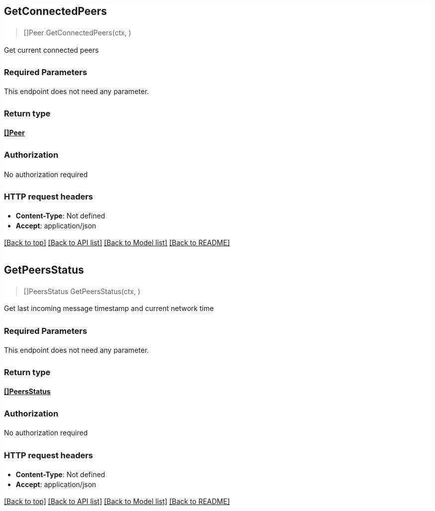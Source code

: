 
## GetConnectedPeers

> []Peer GetConnectedPeers(ctx, )

Get current connected peers

### Required Parameters

This endpoint does not need any parameter.

### Return type

[**[]Peer**](Peer.md)

### Authorization

No authorization required

### HTTP request headers

- **Content-Type**: Not defined
- **Accept**: application/json

[[Back to top]](#) [[Back to API list]](../README.md#documentation-for-api-endpoints)
[[Back to Model list]](../README.md#documentation-for-models)
[[Back to README]](../README.md)


## GetPeersStatus

> []PeersStatus GetPeersStatus(ctx, )

Get last incoming message timestamp and current network time

### Required Parameters

This endpoint does not need any parameter.

### Return type

[**[]PeersStatus**](PeersStatus.md)

### Authorization

No authorization required

### HTTP request headers

- **Content-Type**: Not defined
- **Accept**: application/json

[[Back to top]](#) [[Back to API list]](../README.md#documentation-for-api-endpoints)
[[Back to Model list]](../README.md#documentation-for-models)
[[Back to README]](../README.md)
